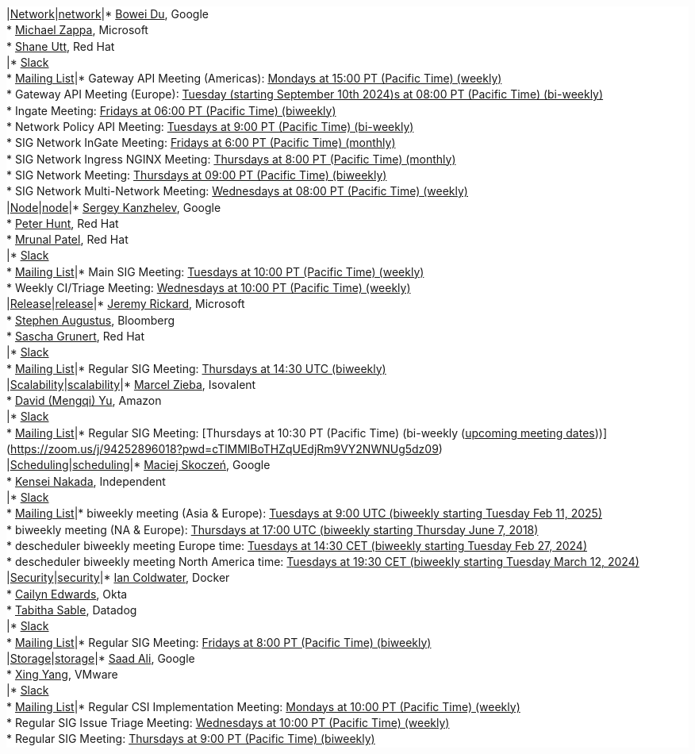 |[Network](sig-network/README.md)|[network](https://github.com/kubernetes/kubernetes/labels/sig%2Fnetwork)|* [Bowei Du](https://github.com/bowei), Google<br>* [Michael Zappa](https://github.com/mikezappa87), Microsoft<br>* [Shane Utt](https://github.com/shaneutt), Red Hat<br>|* [Slack](https://kubernetes.slack.com/messages/sig-network)<br>* [Mailing List](https://groups.google.com/forum/#!forum/kubernetes-sig-network)|* Gateway API Meeting (Americas): [Mondays at 15:00 PT (Pacific Time) (weekly)](https://zoom.us/j/441530404)<br>* Gateway API Meeting (Europe): [Tuesday (starting September 10th 2024)s at 08:00 PT (Pacific Time) (bi-weekly)](https://zoom.us/j/441530404)<br>* Ingate Meeting: [Fridays at 06:00 PT (Pacific Time) (biweekly)](https://zoom.us/j/94625479998)<br>* Network Policy API Meeting: [Tuesdays at 9:00 PT (Pacific Time) (bi-weekly)](https://zoom.us/j/96264742248)<br>* SIG Network InGate Meeting: [Fridays at 6:00 PT (Pacific Time) (monthly)](https://zoom.us/j/94625479998)<br>* SIG Network Ingress NGINX Meeting: [Thursdays at 8:00 PT (Pacific Time) (monthly)](https://zoom.us/j/98377891310)<br>* SIG Network Meeting: [Thursdays at 09:00 PT (Pacific Time) (biweekly)](https://zoom.us/j/361123509)<br>* SIG Network Multi-Network Meeting: [Wednesdays at 08:00 PT (Pacific Time) (weekly)](https://zoom.us/j/95680858961?pwd=M1c2TTdMZHpMUUtIYXRpbjRobkNJZz09)<br>
|[Node](sig-node/README.md)|[node](https://github.com/kubernetes/kubernetes/labels/sig%2Fnode)|* [Sergey Kanzhelev](https://github.com/SergeyKanzhelev), Google<br>* [Peter Hunt](https://github.com/haircommander), Red Hat<br>* [Mrunal Patel](https://github.com/mrunalp), Red Hat<br>|* [Slack](https://kubernetes.slack.com/messages/sig-node)<br>* [Mailing List](https://groups.google.com/a/kubernetes.io/g/sig-node)|* Main SIG Meeting: [Tuesdays at 10:00 PT (Pacific Time) (weekly)](https://zoom.us/j/4799874685)<br>* Weekly CI/Triage Meeting: [Wednesdays at 10:00 PT (Pacific Time) (weekly)](https://zoom.us/j/93387714284?pwd=NHNpT2xtOGtwNnVQZ1JXdkNlQ1RMQT09)<br>
|[Release](sig-release/README.md)|[release](https://github.com/kubernetes/kubernetes/labels/sig%2Frelease)|* [Jeremy Rickard](https://github.com/jeremyrickard), Microsoft<br>* [Stephen Augustus](https://github.com/justaugustus), Bloomberg<br>* [Sascha Grunert](https://github.com/saschagrunert), Red Hat<br>|* [Slack](https://kubernetes.slack.com/messages/sig-release)<br>* [Mailing List](https://groups.google.com/forum/#!forum/kubernetes-sig-release)|* Regular SIG Meeting: [Thursdays at 14:30 UTC (biweekly)](https://zoom.us/j/91794653597?pwd=eFJUOVErQ1dFZ3cvODVNbUNJZFlvZz09)<br>
|[Scalability](sig-scalability/README.md)|[scalability](https://github.com/kubernetes/kubernetes/labels/sig%2Fscalability)|* [Marcel Zieba](https://github.com/marseel), Isovalent<br>* [David (Mengqi) Yu](https://github.com/mengqiy), Amazon<br>|* [Slack](https://kubernetes.slack.com/messages/sig-scalability)<br>* [Mailing List](https://groups.google.com/forum/#!forum/kubernetes-sig-scale)|* Regular SIG Meeting: [Thursdays at 10:30 PT (Pacific Time) (bi-weekly ([upcoming meeting dates](#upcoming-meeting-dates)))](https://zoom.us/j/94252896018?pwd=cTlMMlBoTHZqUEdjRm9VY2NWNUg5dz09)<br>
|[Scheduling](sig-scheduling/README.md)|[scheduling](https://github.com/kubernetes/kubernetes/labels/sig%2Fscheduling)|* [Maciej Skoczeń](https://github.com/macsko), Google<br>* [Kensei Nakada](https://github.com/sanposhiho), Independent<br>|* [Slack](https://kubernetes.slack.com/messages/sig-scheduling)<br>* [Mailing List](https://groups.google.com/a/kubernetes.io/g/sig-scheduling)|* biweekly meeting (Asia & Europe): [Tuesdays at 9:00 UTC (biweekly starting Tuesday Feb 11, 2025)](https://zoom.us/j/841218129)<br>* biweekly meeting (NA & Europe): [Thursdays at 17:00 UTC (biweekly starting Thursday June 7, 2018)](https://zoom.us/j/841218129)<br>* descheduler biweekly meeting Europe time: [Tuesdays at 14:30 CET (biweekly starting Tuesday Feb 27, 2024)](https://zoom.us/j/841218129)<br>* descheduler biweekly meeting North America time: [Tuesdays at 19:30 CET (biweekly starting Tuesday March 12, 2024)](https://zoom.us/j/841218129)<br>
|[Security](sig-security/README.md)|[security](https://github.com/kubernetes/kubernetes/labels/sig%2Fsecurity)|* [Ian Coldwater](https://github.com/IanColdwater), Docker<br>* [Cailyn Edwards](https://github.com/cailyn-codes), Okta<br>* [Tabitha Sable](https://github.com/tabbysable), Datadog<br>|* [Slack](https://kubernetes.slack.com/messages/sig-security)<br>* [Mailing List](https://groups.google.com/forum/#!forum/kubernetes-sig-security)|* Regular SIG Meeting: [Fridays at 8:00 PT (Pacific Time) (biweekly)](https://zoom.us/j/9934z1184192?pwd=L25Tc0ZOL3FqU09KNERlTU12dFhTQT09)<br>
|[Storage](sig-storage/README.md)|[storage](https://github.com/kubernetes/kubernetes/labels/sig%2Fstorage)|* [Saad Ali](https://github.com/saad-ali), Google<br>* [Xing Yang](https://github.com/xing-yang), VMware<br>|* [Slack](https://kubernetes.slack.com/messages/sig-storage)<br>* [Mailing List](https://groups.google.com/a/kubernetes.io/g/sig-storage)|* Regular CSI Implementation Meeting: [Mondays at 10:00 PT (Pacific Time) (weekly)](https://zoom.us/j/614261834)<br>* Regular SIG Issue Triage Meeting: [Wednesdays at 10:00 PT (Pacific Time) (weekly)](https://zoom.us/j/614261834)<br>* Regular SIG Meeting: [Thursdays at 9:00 PT (Pacific Time) (biweekly)](https://zoom.us/j/614261834)<br>